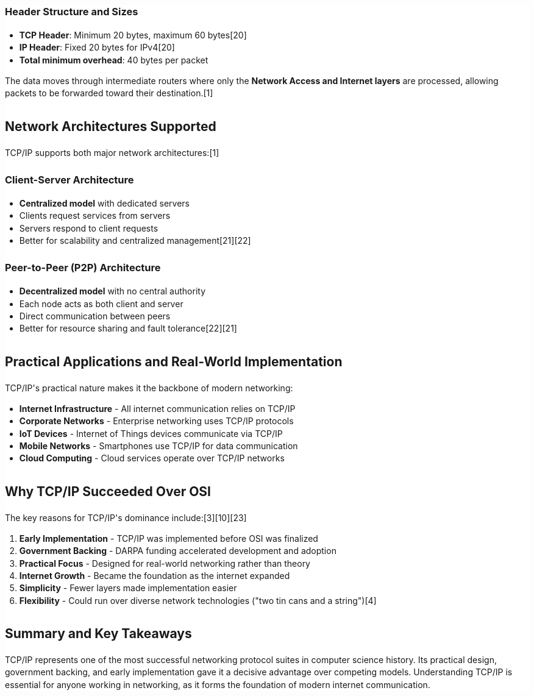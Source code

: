 ### Header Structure and Sizes

- **TCP Header**: Minimum 20 bytes, maximum 60 bytes[20]
- **IP Header**: Fixed 20 bytes for IPv4[20]
- **Total minimum overhead**: 40 bytes per packet

The data moves through intermediate routers where only the **Network Access and Internet layers** are processed, allowing packets to be forwarded toward their destination.[1]

## Network Architectures Supported

TCP/IP supports both major network architectures:[1]

### Client-Server Architecture
- **Centralized model** with dedicated servers
- Clients request services from servers
- Servers respond to client requests
- Better for scalability and centralized management[21][22]

### Peer-to-Peer (P2P) Architecture  
- **Decentralized model** with no central authority
- Each node acts as both client and server
- Direct communication between peers
- Better for resource sharing and fault tolerance[22][21]

## Practical Applications and Real-World Implementation

TCP/IP's practical nature makes it the backbone of modern networking:

- **Internet Infrastructure** - All internet communication relies on TCP/IP
- **Corporate Networks** - Enterprise networking uses TCP/IP protocols
- **IoT Devices** - Internet of Things devices communicate via TCP/IP
- **Mobile Networks** - Smartphones use TCP/IP for data communication
- **Cloud Computing** - Cloud services operate over TCP/IP networks

## Why TCP/IP Succeeded Over OSI

The key reasons for TCP/IP's dominance include:[3][10][23]

1. **Early Implementation** - TCP/IP was implemented before OSI was finalized
2. **Government Backing** - DARPA funding accelerated development and adoption
3. **Practical Focus** - Designed for real-world networking rather than theory
4. **Internet Growth** - Became the foundation as the internet expanded
5. **Simplicity** - Fewer layers made implementation easier
6. **Flexibility** - Could run over diverse network technologies ("two tin cans and a string")[4]

## Summary and Key Takeaways

TCP/IP represents one of the most successful networking protocol suites in computer science history. Its practical design, government backing, and early implementation gave it a decisive advantage over competing models. Understanding TCP/IP is essential for anyone working in networking, as it forms the foundation of modern internet communication.
